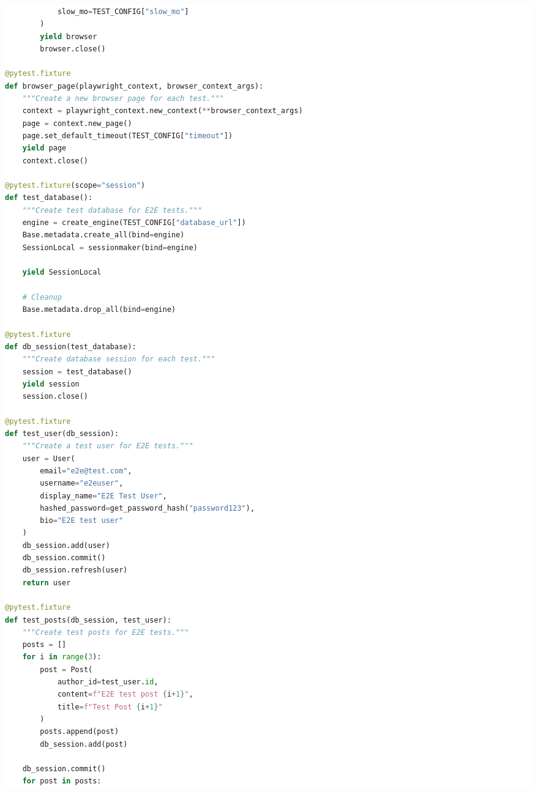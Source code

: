 ```python
            slow_mo=TEST_CONFIG["slow_mo"]
        )
        yield browser
        browser.close()

@pytest.fixture
def browser_page(playwright_context, browser_context_args):
    """Create a new browser page for each test."""
    context = playwright_context.new_context(**browser_context_args)
    page = context.new_page()
    page.set_default_timeout(TEST_CONFIG["timeout"])
    yield page
    context.close()

@pytest.fixture(scope="session")
def test_database():
    """Create test database for E2E tests."""
    engine = create_engine(TEST_CONFIG["database_url"])
    Base.metadata.create_all(bind=engine)
    SessionLocal = sessionmaker(bind=engine)

    yield SessionLocal

    # Cleanup
    Base.metadata.drop_all(bind=engine)

@pytest.fixture
def db_session(test_database):
    """Create database session for each test."""
    session = test_database()
    yield session
    session.close()

@pytest.fixture
def test_user(db_session):
    """Create a test user for E2E tests."""
    user = User(
        email="e2e@test.com",
        username="e2euser",
        display_name="E2E Test User",
        hashed_password=get_password_hash("password123"),
        bio="E2E test user"
    )
    db_session.add(user)
    db_session.commit()
    db_session.refresh(user)
    return user

@pytest.fixture
def test_posts(db_session, test_user):
    """Create test posts for E2E tests."""
    posts = []
    for i in range(3):
        post = Post(
            author_id=test_user.id,
            content=f"E2E test post {i+1}",
            title=f"Test Post {i+1}"
        )
        posts.append(post)
        db_session.add(post)

    db_session.commit()
    for post in posts:
```